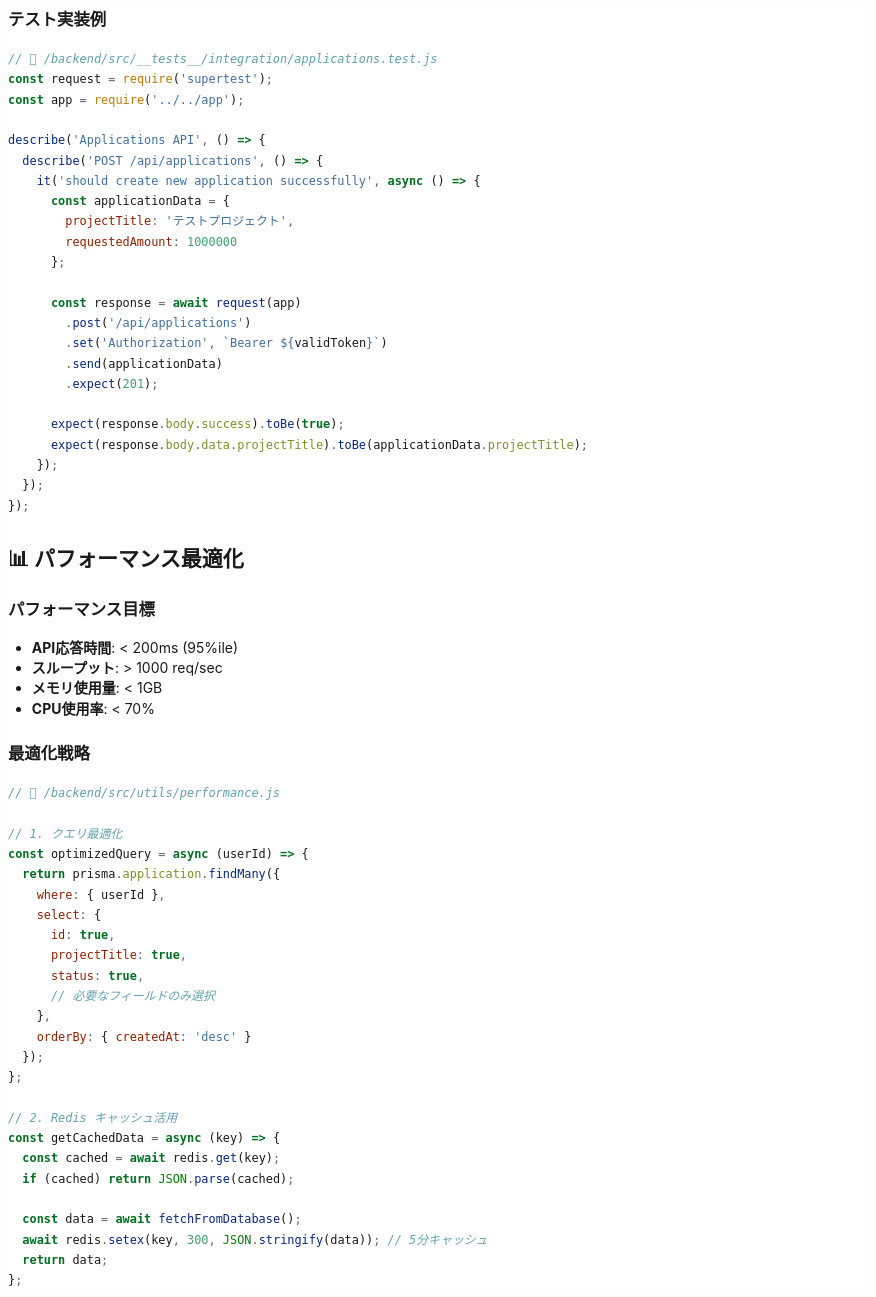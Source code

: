 ### テスト実装例
```javascript
// 📁 /backend/src/__tests__/integration/applications.test.js
const request = require('supertest');
const app = require('../../app');

describe('Applications API', () => {
  describe('POST /api/applications', () => {
    it('should create new application successfully', async () => {
      const applicationData = {
        projectTitle: 'テストプロジェクト',
        requestedAmount: 1000000
      };
      
      const response = await request(app)
        .post('/api/applications')
        .set('Authorization', `Bearer ${validToken}`)
        .send(applicationData)
        .expect(201);
        
      expect(response.body.success).toBe(true);
      expect(response.body.data.projectTitle).toBe(applicationData.projectTitle);
    });
  });
});
```

## 📊 パフォーマンス最適化

### パフォーマンス目標
- **API応答時間**: < 200ms (95%ile)
- **スループット**: > 1000 req/sec
- **メモリ使用量**: < 1GB
- **CPU使用率**: < 70%

### 最適化戦略
```javascript
// 📁 /backend/src/utils/performance.js

// 1. クエリ最適化
const optimizedQuery = async (userId) => {
  return prisma.application.findMany({
    where: { userId },
    select: {
      id: true,
      projectTitle: true,
      status: true,
      // 必要なフィールドのみ選択
    },
    orderBy: { createdAt: 'desc' }
  });
};

// 2. Redis キャッシュ活用
const getCachedData = async (key) => {
  const cached = await redis.get(key);
  if (cached) return JSON.parse(cached);
  
  const data = await fetchFromDatabase();
  await redis.setex(key, 300, JSON.stringify(data)); // 5分キャッシュ
  return data;
};
```